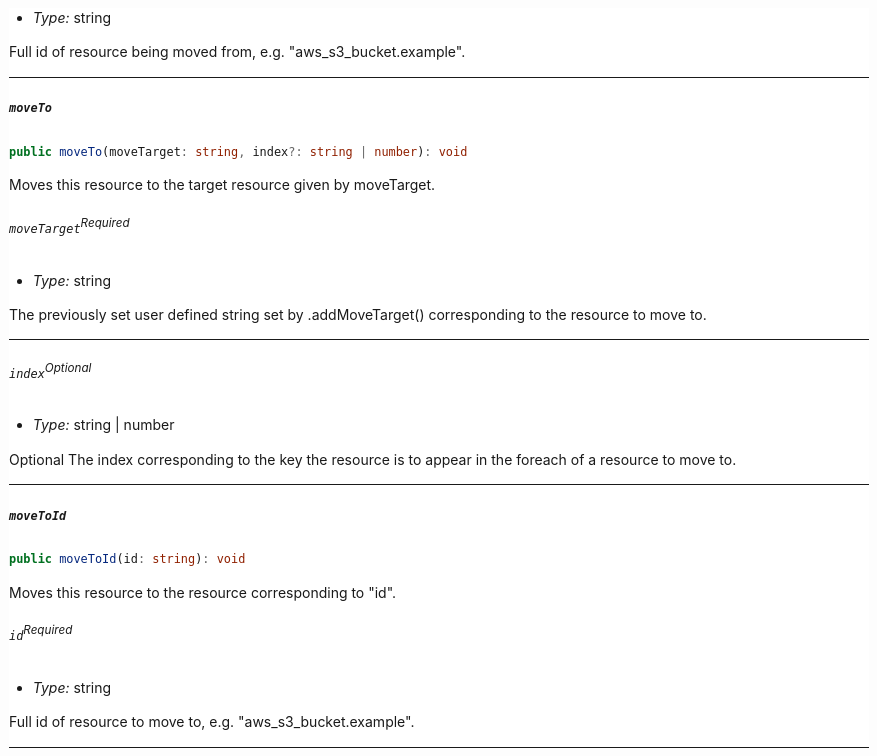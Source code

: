 - *Type:* string

Full id of resource being moved from, e.g. "aws_s3_bucket.example".

---

##### `moveTo` <a name="moveTo" id="@cdktf/provider-github.codespacesOrganizationSecretRepositories.CodespacesOrganizationSecretRepositories.moveTo"></a>

```typescript
public moveTo(moveTarget: string, index?: string | number): void
```

Moves this resource to the target resource given by moveTarget.

###### `moveTarget`<sup>Required</sup> <a name="moveTarget" id="@cdktf/provider-github.codespacesOrganizationSecretRepositories.CodespacesOrganizationSecretRepositories.moveTo.parameter.moveTarget"></a>

- *Type:* string

The previously set user defined string set by .addMoveTarget() corresponding to the resource to move to.

---

###### `index`<sup>Optional</sup> <a name="index" id="@cdktf/provider-github.codespacesOrganizationSecretRepositories.CodespacesOrganizationSecretRepositories.moveTo.parameter.index"></a>

- *Type:* string | number

Optional The index corresponding to the key the resource is to appear in the foreach of a resource to move to.

---

##### `moveToId` <a name="moveToId" id="@cdktf/provider-github.codespacesOrganizationSecretRepositories.CodespacesOrganizationSecretRepositories.moveToId"></a>

```typescript
public moveToId(id: string): void
```

Moves this resource to the resource corresponding to "id".

###### `id`<sup>Required</sup> <a name="id" id="@cdktf/provider-github.codespacesOrganizationSecretRepositories.CodespacesOrganizationSecretRepositories.moveToId.parameter.id"></a>

- *Type:* string

Full id of resource to move to, e.g. "aws_s3_bucket.example".

---